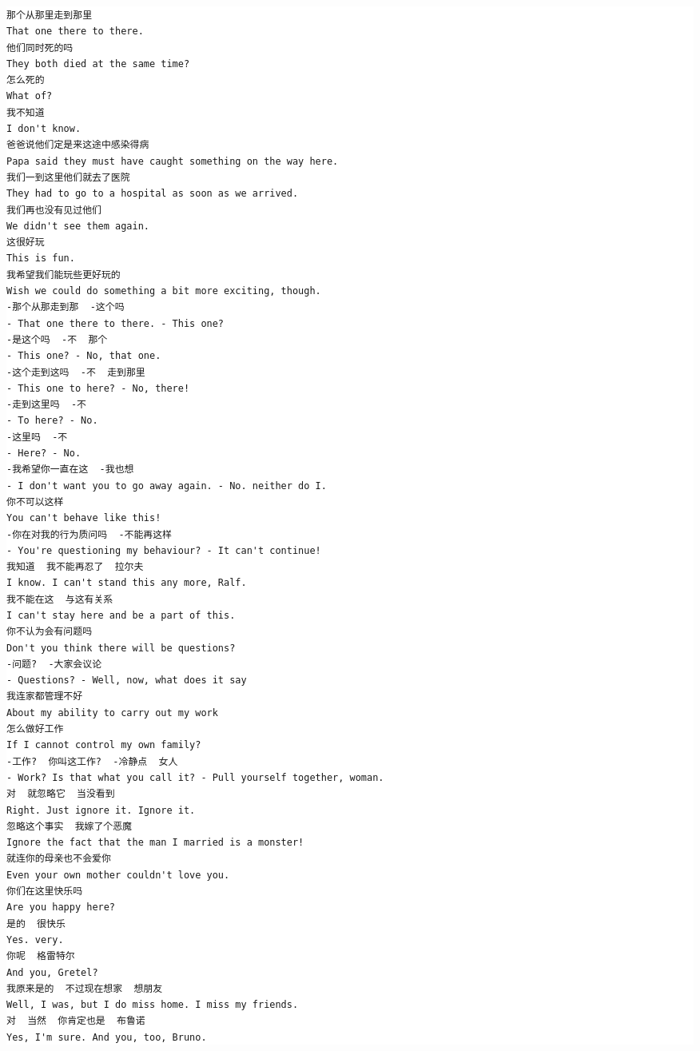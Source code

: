 	那个从那里走到那里
	That one there to there.
	他们同时死的吗
	They both died at the same time?
	怎么死的
	What of?
	我不知道
	I don't know.
	爸爸说他们定是来这途中感染得病
	Papa said they must have caught something on the way here.
	我们一到这里他们就去了医院
	They had to go to a hospital as soon as we arrived.
	我们再也没有见过他们
	We didn't see them again.
	这很好玩
	This is fun.
	我希望我们能玩些更好玩的
	Wish we could do something a bit more exciting, though.
	-那个从那走到那  -这个吗
	- That one there to there. - This one?
	-是这个吗  -不  那个
	- This one? - No, that one.
	-这个走到这吗  -不  走到那里
	- This one to here? - No, there!
	-走到这里吗  -不
	- To here? - No.
	-这里吗  -不
	- Here? - No.
	-我希望你一直在这  -我也想
	- I don't want you to go away again. - No. neither do I.
	你不可以这样
	You can't behave like this!
	-你在对我的行为质问吗  -不能再这样
	- You're questioning my behaviour? - It can't continue!
	我知道  我不能再忍了  拉尔夫
	I know. I can't stand this any more, Ralf.
	我不能在这  与这有关系
	I can't stay here and be a part of this.
	你不认为会有问题吗
	Don't you think there will be questions?
	-问题?  -大家会议论
	- Questions? - Well, now, what does it say
	我连家都管理不好
	About my ability to carry out my work
	怎么做好工作
	If I cannot control my own family?
	-工作?  你叫这工作?  -冷静点  女人
	- Work? Is that what you call it? - Pull yourself together, woman.
	对  就忽略它  当没看到
	Right. Just ignore it. Ignore it.
	忽略这个事实  我嫁了个恶魔
	Ignore the fact that the man I married is a monster!
	就连你的母亲也不会爱你
	Even your own mother couldn't love you.
	你们在这里快乐吗
	Are you happy here?
	是的  很快乐
	Yes. very.
	你呢  格雷特尔
	And you, Gretel?
	我原来是的  不过现在想家  想朋友
	Well, I was, but I do miss home. I miss my friends.
	对  当然  你肯定也是  布鲁诺
	Yes, I'm sure. And you, too, Bruno.